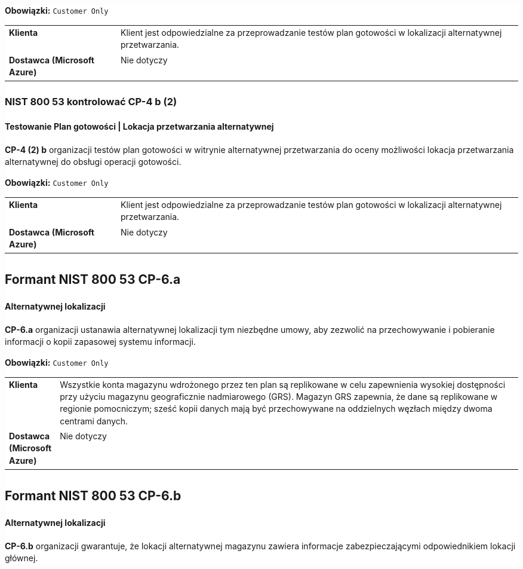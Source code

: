 **Obowiązki:** `Customer Only`

|||
|---|---|
| **Klienta** | Klient jest odpowiedzialne za przeprowadzanie testów plan gotowości w lokalizacji alternatywnej przetwarzania. |
| **Dostawca (Microsoft Azure)** | Nie dotyczy |


 ### <a name="nist-800-53-control-cp-4-2b"></a>NIST 800 53 kontrolować CP-4 b (2)

#### <a name="contingency-plan-testing--alternate-processing-site"></a>Testowanie Plan gotowości | Lokacja przetwarzania alternatywnej

**CP-4 (2) b** organizacji testów plan gotowości w witrynie alternatywnej przetwarzania do oceny możliwości lokacja przetwarzania alternatywnej do obsługi operacji gotowości.

**Obowiązki:** `Customer Only`

|||
|---|---|
| **Klienta** | Klient jest odpowiedzialne za przeprowadzanie testów plan gotowości w lokalizacji alternatywnej przetwarzania. |
| **Dostawca (Microsoft Azure)** | Nie dotyczy |


 ## <a name="nist-800-53-control-cp-6a"></a>Formant NIST 800 53 CP-6.a

#### <a name="alternate-storage-site"></a>Alternatywnej lokalizacji

**CP-6.a** organizacji ustanawia alternatywnej lokalizacji tym niezbędne umowy, aby zezwolić na przechowywanie i pobieranie informacji o kopii zapasowej systemu informacji.

**Obowiązki:** `Customer Only`

|||
|---|---|
| **Klienta** | Wszystkie konta magazynu wdrożonego przez ten plan są replikowane w celu zapewnienia wysokiej dostępności przy użyciu magazynu geograficznie nadmiarowego (GRS). Magazyn GRS zapewnia, że dane są replikowane w regionie pomocniczym; sześć kopii danych mają być przechowywane na oddzielnych węzłach między dwoma centrami danych. |
| **Dostawca (Microsoft Azure)** | Nie dotyczy |


 ## <a name="nist-800-53-control-cp-6b"></a>Formant NIST 800 53 CP-6.b

#### <a name="alternate-storage-site"></a>Alternatywnej lokalizacji

**CP-6.b** organizacji gwarantuje, że lokacji alternatywnej magazynu zawiera informacje zabezpieczającymi odpowiednikiem lokacji głównej.
